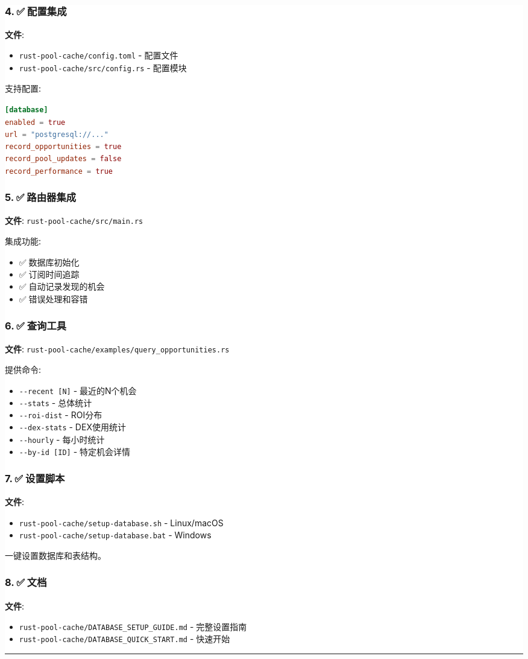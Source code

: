 ### 4. ✅ 配置集成

**文件**: 
- `rust-pool-cache/config.toml` - 配置文件
- `rust-pool-cache/src/config.rs` - 配置模块

支持配置:
```toml
[database]
enabled = true
url = "postgresql://..."
record_opportunities = true
record_pool_updates = false
record_performance = true
```

### 5. ✅ 路由器集成

**文件**: `rust-pool-cache/src/main.rs`

集成功能:
- ✅ 数据库初始化
- ✅ 订阅时间追踪
- ✅ 自动记录发现的机会
- ✅ 错误处理和容错

### 6. ✅ 查询工具

**文件**: `rust-pool-cache/examples/query_opportunities.rs`

提供命令:
- `--recent [N]` - 最近的N个机会
- `--stats` - 总体统计
- `--roi-dist` - ROI分布
- `--dex-stats` - DEX使用统计
- `--hourly` - 每小时统计
- `--by-id [ID]` - 特定机会详情

### 7. ✅ 设置脚本

**文件**:
- `rust-pool-cache/setup-database.sh` - Linux/macOS
- `rust-pool-cache/setup-database.bat` - Windows

一键设置数据库和表结构。

### 8. ✅ 文档

**文件**:
- `rust-pool-cache/DATABASE_SETUP_GUIDE.md` - 完整设置指南
- `rust-pool-cache/DATABASE_QUICK_START.md` - 快速开始

---
